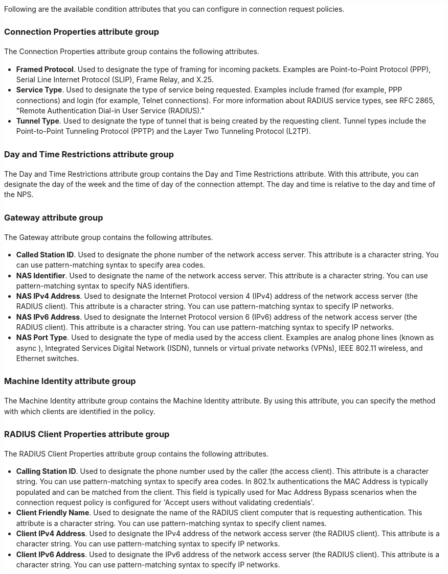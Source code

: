 
Following are the available condition attributes that you can configure in connection request policies.

### Connection Properties attribute group

The Connection Properties attribute group contains the following attributes.

- **Framed Protocol**. Used to designate the type of framing for incoming packets. Examples are Point-to-Point Protocol (PPP), Serial Line Internet Protocol (SLIP), Frame Relay, and X.25.
- **Service Type**. Used to designate the type of service being requested. Examples include framed (for example, PPP connections) and login (for example, Telnet connections). For more information about RADIUS service types, see RFC 2865, "Remote Authentication Dial-in User Service (RADIUS)."
- **Tunnel Type**. Used to designate the type of tunnel that is being created by the requesting client. Tunnel types include the Point-to-Point Tunneling Protocol (PPTP) and the Layer Two Tunneling Protocol (L2TP).

### Day and Time Restrictions attribute group 

The Day and Time Restrictions attribute group contains the Day and Time Restrictions attribute. With this attribute, you can designate the day of the week and the time of day of the connection attempt. The day and time is relative to the day and time of the NPS.

### Gateway attribute group

The Gateway attribute group contains the following attributes.

- **Called Station ID**. Used to designate the phone number of the network access server. This attribute is a character string. You can use pattern-matching syntax to specify area codes.
- **NAS Identifier**. Used to designate the name of the network access server. This attribute is a character string. You can use pattern-matching syntax to specify NAS identifiers.
- **NAS IPv4 Address**. Used to designate the Internet Protocol version 4 (IPv4) address of the network access server (the RADIUS client). This attribute is a character string. You can use pattern-matching syntax to specify IP networks.
- **NAS IPv6 Address**. Used to designate the Internet Protocol version 6 (IPv6) address of the network access server (the RADIUS client). This attribute is a character string. You can use pattern-matching syntax to specify IP networks.
- **NAS Port Type**. Used to designate the type of media used by the access client. Examples are analog phone lines (known as async ), Integrated Services Digital Network (ISDN), tunnels or virtual private networks (VPNs), IEEE 802.11 wireless, and Ethernet switches.

### Machine Identity attribute group

The Machine Identity attribute group contains the Machine Identity attribute. By using this attribute, you can specify the method with which clients are identified in the policy.

### RADIUS Client Properties attribute group

The RADIUS Client Properties attribute group contains the following attributes.

- **Calling Station ID**. Used to designate the phone number used by the caller (the access client). This attribute is a character string. You can use pattern-matching syntax to specify area codes.  In 802.1x authentications the MAC Address is typically populated and can be matched from the client.  This field is typically used for Mac Address Bypass scenarios when the connection request policy is configured for 'Accept users without validating credentials'.  
- **Client Friendly Name**. Used to designate the name of the RADIUS client computer that is requesting authentication. This attribute is a character string. You can use pattern-matching syntax to specify client names.
- **Client IPv4 Address**. Used to designate the IPv4 address of the network access server (the RADIUS client). This attribute is a character string. You can use pattern-matching syntax to specify IP networks.
- **Client IPv6 Address**. Used to designate the IPv6 address of the network access server (the RADIUS client). This attribute is a character string. You can use pattern-matching syntax to specify IP networks.